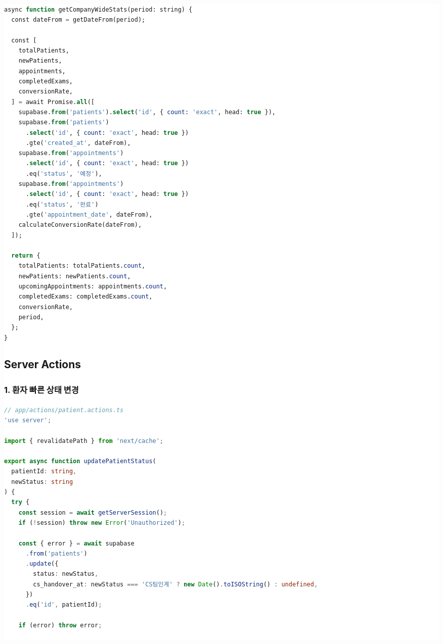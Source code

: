 ```sql
async function getCompanyWideStats(period: string) {
  const dateFrom = getDateFrom(period);
  
  const [
    totalPatients,
    newPatients,
    appointments,
    completedExams,
    conversionRate,
  ] = await Promise.all([
    supabase.from('patients').select('id', { count: 'exact', head: true }),
    supabase.from('patients')
      .select('id', { count: 'exact', head: true })
      .gte('created_at', dateFrom),
    supabase.from('appointments')
      .select('id', { count: 'exact', head: true })
      .eq('status', '예정'),
    supabase.from('appointments')
      .select('id', { count: 'exact', head: true })
      .eq('status', '완료')
      .gte('appointment_date', dateFrom),
    calculateConversionRate(dateFrom),
  ]);
  
  return {
    totalPatients: totalPatients.count,
    newPatients: newPatients.count,
    upcomingAppointments: appointments.count,
    completedExams: completedExams.count,
    conversionRate,
    period,
  };
}
```

## Server Actions

### 1. 환자 빠른 상태 변경
```typescript
// app/actions/patient.actions.ts
'use server';

import { revalidatePath } from 'next/cache';

export async function updatePatientStatus(
  patientId: string,
  newStatus: string
) {
  try {
    const session = await getServerSession();
    if (!session) throw new Error('Unauthorized');
    
    const { error } = await supabase
      .from('patients')
      .update({ 
        status: newStatus,
        cs_handover_at: newStatus === 'CS팀인계' ? new Date().toISOString() : undefined,
      })
      .eq('id', patientId);
    
    if (error) throw error;
    
```